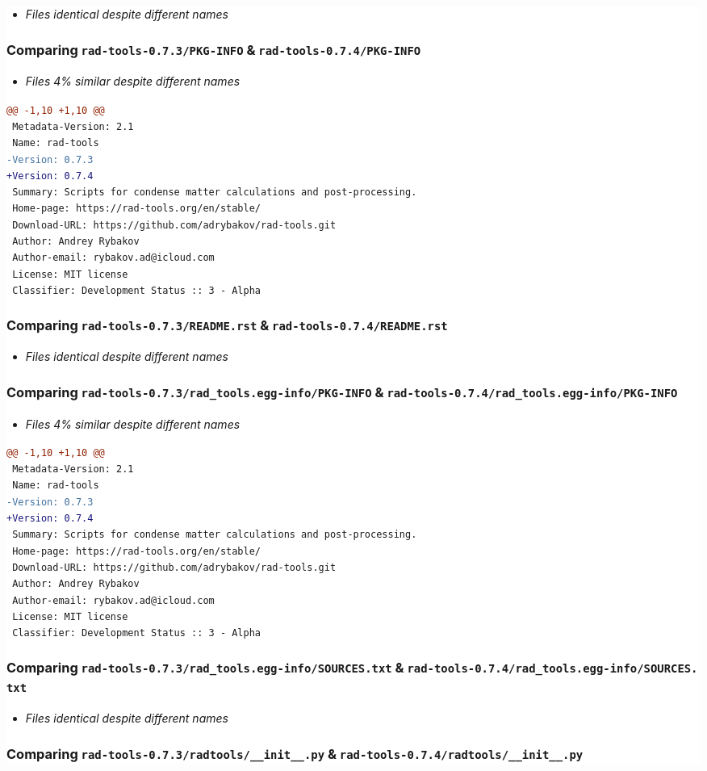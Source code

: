  * *Files identical despite different names*

### Comparing `rad-tools-0.7.3/PKG-INFO` & `rad-tools-0.7.4/PKG-INFO`

 * *Files 4% similar despite different names*

```diff
@@ -1,10 +1,10 @@
 Metadata-Version: 2.1
 Name: rad-tools
-Version: 0.7.3
+Version: 0.7.4
 Summary: Scripts for condense matter calculations and post-processing.
 Home-page: https://rad-tools.org/en/stable/
 Download-URL: https://github.com/adrybakov/rad-tools.git
 Author: Andrey Rybakov
 Author-email: rybakov.ad@icloud.com
 License: MIT license
 Classifier: Development Status :: 3 - Alpha
```

### Comparing `rad-tools-0.7.3/README.rst` & `rad-tools-0.7.4/README.rst`

 * *Files identical despite different names*

### Comparing `rad-tools-0.7.3/rad_tools.egg-info/PKG-INFO` & `rad-tools-0.7.4/rad_tools.egg-info/PKG-INFO`

 * *Files 4% similar despite different names*

```diff
@@ -1,10 +1,10 @@
 Metadata-Version: 2.1
 Name: rad-tools
-Version: 0.7.3
+Version: 0.7.4
 Summary: Scripts for condense matter calculations and post-processing.
 Home-page: https://rad-tools.org/en/stable/
 Download-URL: https://github.com/adrybakov/rad-tools.git
 Author: Andrey Rybakov
 Author-email: rybakov.ad@icloud.com
 License: MIT license
 Classifier: Development Status :: 3 - Alpha
```

### Comparing `rad-tools-0.7.3/rad_tools.egg-info/SOURCES.txt` & `rad-tools-0.7.4/rad_tools.egg-info/SOURCES.txt`

 * *Files identical despite different names*

### Comparing `rad-tools-0.7.3/radtools/__init__.py` & `rad-tools-0.7.4/radtools/__init__.py`
